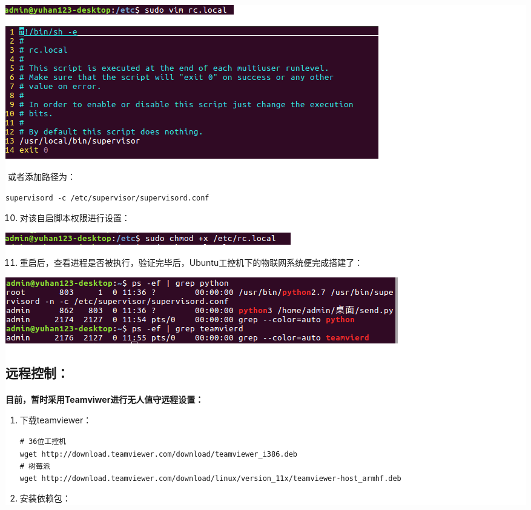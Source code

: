 ![](pic\9.13.进行自启文件rc.local配置.png)

![](pic\9.14.添加脚本代码.png)

​	或者添加路径为：

```
supervisord -c /etc/supervisor/supervisord.conf
```



10. 对该自启脚本权限进行设置：

![](pic\9.15.设置脚本权限.png)

11. 重启后，查看进程是否被执行，验证完毕后，Ubuntu工控机下的物联网系统便完成搭建了：

![](pic\9.16.重启后检测进程.png)



## 远程控制：

**目前，暂时采用Teamviwer进行无人值守远程设置：**

1. 下载teamviewer：

   ```
   # 36位工控机
   wget http://download.teamviewer.com/download/teamviewer_i386.deb
   # 树莓派
   wget http://download.teamviewer.com/download/linux/version_11x/teamviewer-host_armhf.deb
   ```

2. 安装依赖包：
